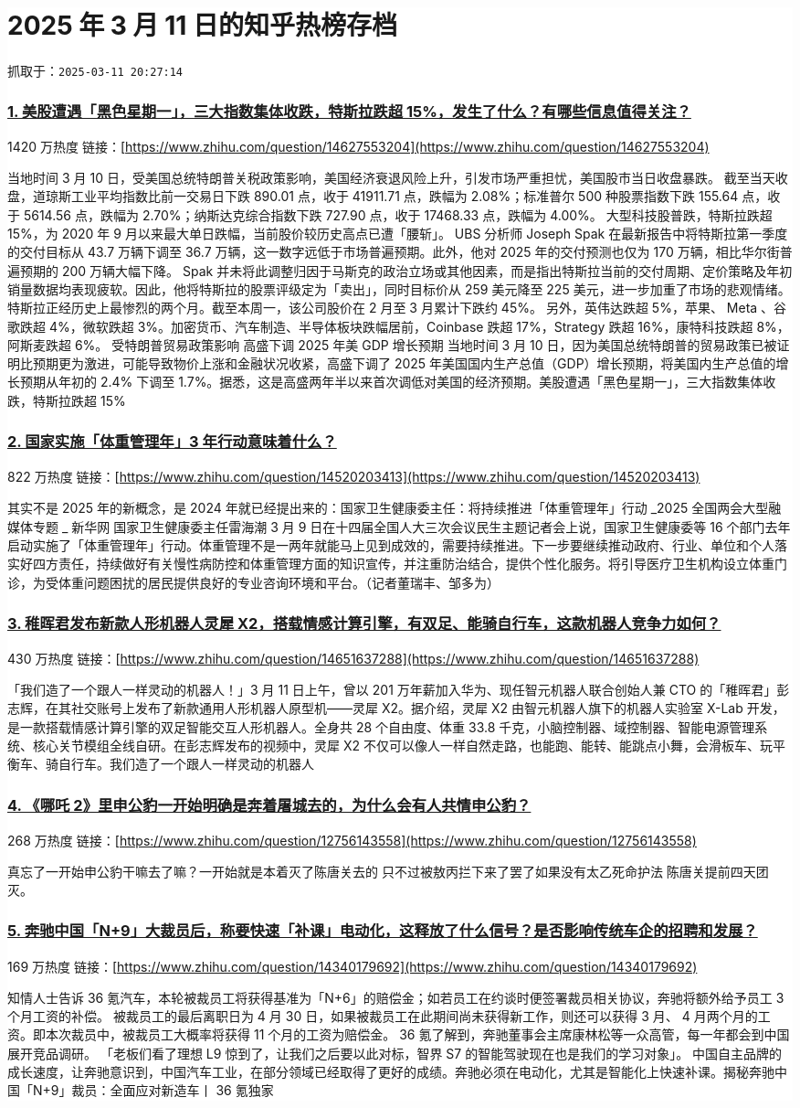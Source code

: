 # 2025 年 3 月 11 日的知乎热榜存档

抓取于：`2025-03-11 20:27:14`

### [1. 美股遭遇「黑色星期一」，三大指数集体收跌，特斯拉跌超 15%，发生了什么？有哪些信息值得关注？](https://www.zhihu.com/question/14627553204)
1420 万热度 链接：[https://www.zhihu.com/question/14627553204](https://www.zhihu.com/question/14627553204)

当地时间 3 月 10 日，受美国总统特朗普关税政策影响，美国经济衰退风险上升，引发市场严重担忧，美国股市当日收盘暴跌。 截至当天收盘，道琼斯工业平均指数比前一交易日下跌 890.01 点，收于 41911.71 点，跌幅为 2.08%；标准普尔 500 种股票指数下跌 155.64 点，收于 5614.56 点，跌幅为 2.70%；纳斯达克综合指数下跌 727.90 点，收于 17468.33 点，跌幅为 4.00%。 大型科技股普跌，特斯拉跌超 15%，为 2020 年 9 月以来最大单日跌幅，当前股价较历史高点已遭「腰斩」。 UBS 分析师 Joseph Spak 在最新报告中将特斯拉第一季度的交付目标从 43.7 万辆下调至 36.7 万辆，这一数字远低于市场普遍预期。此外，他对 2025 年的交付预测也仅为 170 万辆，相比华尔街普遍预期的 200 万辆大幅下降。 Spak 并未将此调整归因于马斯克的政治立场或其他因素，而是指出特斯拉当前的交付周期、定价策略及年初销量数据均表现疲软。因此，他将特斯拉的股票评级定为「卖出」，同时目标价从 259 美元降至 225 美元，进一步加重了市场的悲观情绪。 特斯拉正经历史上最惨烈的两个月。截至本周一，该公司股价在 2 月至 3 月累计下跌约 45%。 另外，英伟达跌超 5%，苹果、 Meta 、谷歌跌超 4%，微软跌超 3%。加密货币、汽车制造、半导体板块跌幅居前，Coinbase 跌超 17%，Strategy 跌超 16%，康特科技跌超 8%，阿斯麦跌超 6%。 受特朗普贸易政策影响 高盛下调 2025 年美 GDP 增长预期 当地时间 3 月 10 日，因为美国总统特朗普的贸易政策已被证明比预期更为激进，可能导致物价上涨和金融状况收紧，高盛下调了 2025 年美国国内生产总值（GDP）增长预期，将美国内生产总值的增长预期从年初的 2.4% 下调至 1.7%。据悉，这是高盛两年半以来首次调低对美国的经济预期。美股遭遇「黑色星期一」，三大指数集体收跌，特斯拉跌超 15%

### [2. 国家实施「体重管理年」3 年行动意味着什么？](https://www.zhihu.com/question/14520203413)
822 万热度 链接：[https://www.zhihu.com/question/14520203413](https://www.zhihu.com/question/14520203413)

其实不是 2025 年的新概念，是 2024 年就已经提出来的：国家卫生健康委主任：将持续推进「体重管理年」行动 _2025 全国两会大型融媒体专题 _ 新华网 国家卫生健康委主任雷海潮 3 月 9 日在十四届全国人大三次会议民生主题记者会上说，国家卫生健康委等 16 个部门去年启动实施了「体重管理年」行动。体重管理不是一两年就能马上见到成效的，需要持续推进。下一步要继续推动政府、行业、单位和个人落实好四方责任，持续做好有关慢性病防控和体重管理方面的知识宣传，并注重防治结合，提供个性化服务。将引导医疗卫生机构设立体重门诊，为受体重问题困扰的居民提供良好的专业咨询环境和平台。（记者董瑞丰、邹多为）

### [3. 稚晖君发布新款人形机器人灵犀 X2，搭载情感计算引擎，有双足、能骑自行车，这款机器人竞争力如何？](https://www.zhihu.com/question/14651637288)
430 万热度 链接：[https://www.zhihu.com/question/14651637288](https://www.zhihu.com/question/14651637288)

「我们造了一个跟人一样灵动的机器人！」3 月 11 日上午，曾以 201 万年薪加入华为、现任智元机器人联合创始人兼 CTO 的「稚晖君」彭志辉，在其社交账号上发布了新款通用人形机器人原型机——灵犀 X2。据介绍，灵犀 X2 由智元机器人旗下的机器人实验室 X-Lab 开发，是一款搭载情感计算引擎的双足智能交互人形机器人。全身共 28 个自由度、体重 33.8 千克，小脑控制器、域控制器、智能电源管理系统、核心关节模组全线自研。在彭志辉发布的视频中，灵犀 X2 不仅可以像人一样自然走路，也能跑、能转、能跳点小舞，会滑板车、玩平衡车、骑自行车。我们造了一个跟人一样灵动的机器人

### [4. 《哪吒 2》里申公豹一开始明确是奔着屠城去的，为什么会有人共情申公豹？](https://www.zhihu.com/question/12756143558)
268 万热度 链接：[https://www.zhihu.com/question/12756143558](https://www.zhihu.com/question/12756143558)

真忘了一开始申公豹干嘛去了嘛？一开始就是本着灭了陈唐关去的 只不过被敖丙拦下来了罢了如果没有太乙死命护法 陈唐关提前四天团灭。

### [5. 奔驰中国「N+9」大裁员后，称要快速「补课」电动化，这释放了什么信号？是否影响传统车企的招聘和发展？](https://www.zhihu.com/question/14340179692)
169 万热度 链接：[https://www.zhihu.com/question/14340179692](https://www.zhihu.com/question/14340179692)

知情人士告诉 36 氪汽车，本轮被裁员工将获得基准为「N+6」的赔偿金；如若员工在约谈时便签署裁员相关协议，奔驰将额外给予员工 3 个月工资的补偿。 被裁员工的最后离职日为 4 月 30 日，如果被裁员工在此期间尚未获得新工作，则还可以获得 3 月、 4 月两个月的工资。即本次裁员中，被裁员工大概率将获得 11 个月的工资为赔偿金。 36 氪了解到，奔驰董事会主席康林松等一众高管，每一年都会到中国展开竞品调研。 「老板们看了理想 L9 惊到了，让我们之后要以此对标，智界 S7 的智能驾驶现在也是我们的学习对象」。 中国自主品牌的成长速度，让奔驰意识到，中国汽车工业，在部分领域已经取得了更好的成绩。奔驰必须在电动化，尤其是智能化上快速补课。揭秘奔驰中国「N+9」裁员：全面应对新造车丨 36 氪独家
